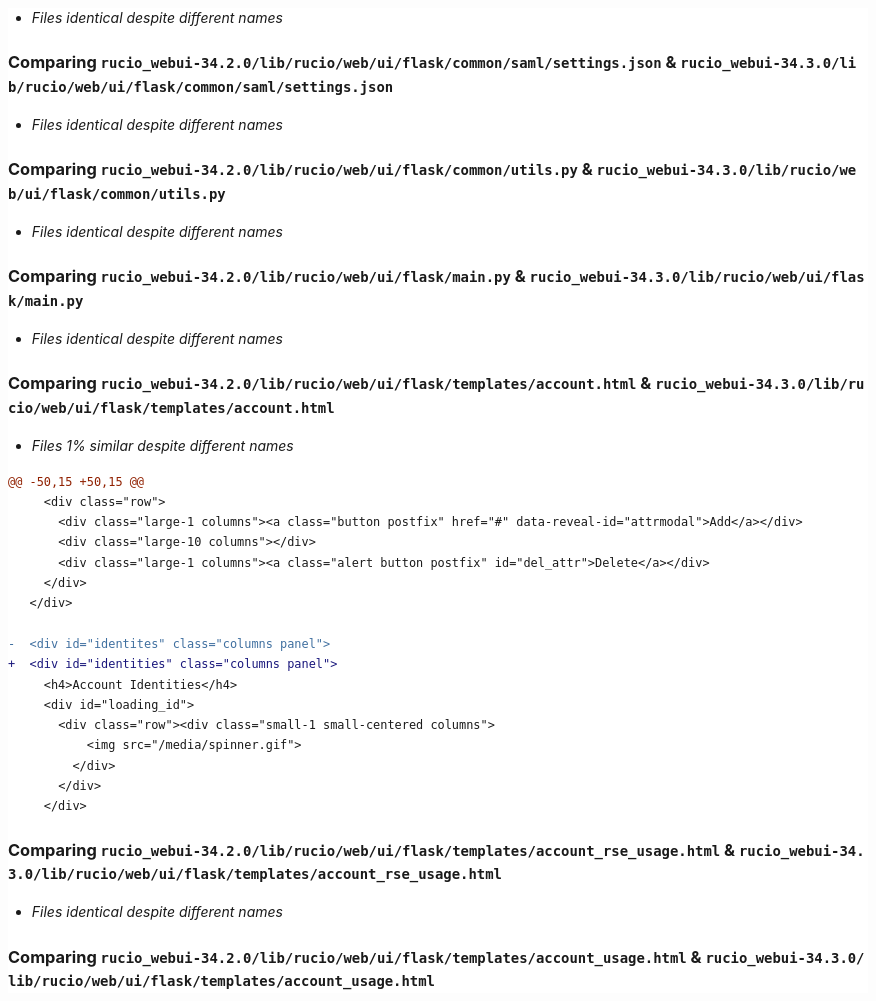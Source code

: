  * *Files identical despite different names*

### Comparing `rucio_webui-34.2.0/lib/rucio/web/ui/flask/common/saml/settings.json` & `rucio_webui-34.3.0/lib/rucio/web/ui/flask/common/saml/settings.json`

 * *Files identical despite different names*

### Comparing `rucio_webui-34.2.0/lib/rucio/web/ui/flask/common/utils.py` & `rucio_webui-34.3.0/lib/rucio/web/ui/flask/common/utils.py`

 * *Files identical despite different names*

### Comparing `rucio_webui-34.2.0/lib/rucio/web/ui/flask/main.py` & `rucio_webui-34.3.0/lib/rucio/web/ui/flask/main.py`

 * *Files identical despite different names*

### Comparing `rucio_webui-34.2.0/lib/rucio/web/ui/flask/templates/account.html` & `rucio_webui-34.3.0/lib/rucio/web/ui/flask/templates/account.html`

 * *Files 1% similar despite different names*

```diff
@@ -50,15 +50,15 @@
     <div class="row">
       <div class="large-1 columns"><a class="button postfix" href="#" data-reveal-id="attrmodal">Add</a></div>
       <div class="large-10 columns"></div>
       <div class="large-1 columns"><a class="alert button postfix" id="del_attr">Delete</a></div>
     </div>
   </div>
 
-  <div id="identites" class="columns panel">
+  <div id="identities" class="columns panel">
     <h4>Account Identities</h4>
     <div id="loading_id">
       <div class="row"><div class="small-1 small-centered columns">
           <img src="/media/spinner.gif">
         </div>
       </div>
     </div>
```

### Comparing `rucio_webui-34.2.0/lib/rucio/web/ui/flask/templates/account_rse_usage.html` & `rucio_webui-34.3.0/lib/rucio/web/ui/flask/templates/account_rse_usage.html`

 * *Files identical despite different names*

### Comparing `rucio_webui-34.2.0/lib/rucio/web/ui/flask/templates/account_usage.html` & `rucio_webui-34.3.0/lib/rucio/web/ui/flask/templates/account_usage.html`
